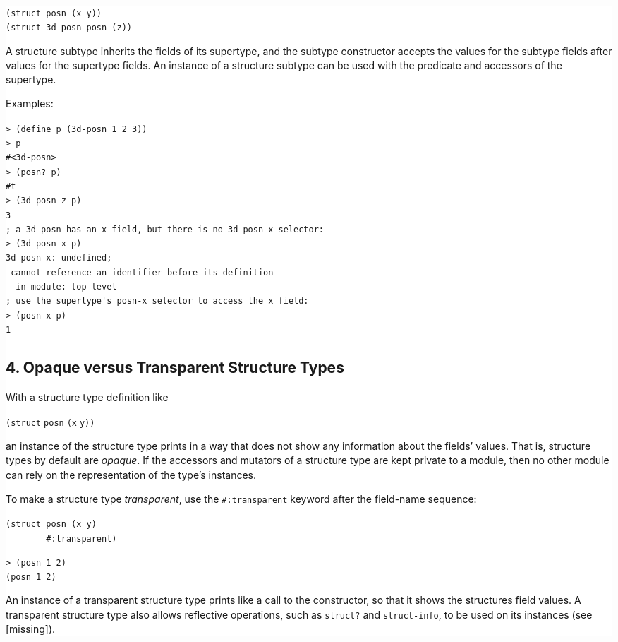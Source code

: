 ```racket
(struct posn (x y))      
(struct 3d-posn posn (z))
```

A structure subtype inherits the fields of its supertype, and the
subtype constructor accepts the values for the subtype fields after
values for the supertype fields. An instance of a structure subtype can
be used with the predicate and accessors of the supertype.

Examples:

```racket
> (define p (3d-posn 1 2 3))                                   
> p                                                            
#<3d-posn>                                                     
> (posn? p)                                                    
#t                                                             
> (3d-posn-z p)                                                
3                                                              
; a 3d-posn has an x field, but there is no 3d-posn-x selector:
> (3d-posn-x p)                                                
3d-posn-x: undefined;                                          
 cannot reference an identifier before its definition          
  in module: top-level                                         
; use the supertype's posn-x selector to access the x field:   
> (posn-x p)                                                   
1                                                              
```

## 4. Opaque versus Transparent Structure Types

With a structure type definition like

`(struct` `posn` `(x` `y))`

an instance of the structure type prints in a way that does not show any
information about the fields’ values. That is, structure types by
default are _opaque_. If the accessors and mutators of a structure type
are kept private to a module, then no other module can rely on the
representation of the type’s instances.

To make a structure type _transparent_, use the `#:transparent` keyword
after the field-name sequence:

```racket             
(struct posn (x y)    
        #:transparent)
```                   
                      
```racket             
> (posn 1 2)          
(posn 1 2)            
```                   

An instance of a transparent structure type prints like a call to the
constructor, so that it shows the structures field values. A transparent
structure type also allows reflective operations, such as `struct?` and
`struct-info`, to be used on its instances \(see \[missing\]\).
